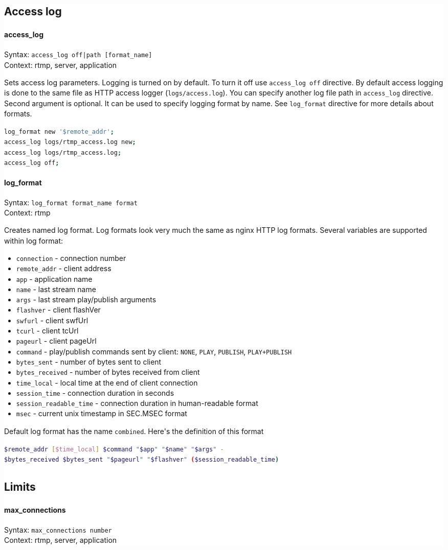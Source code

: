 ## Access log

#### access_log
Syntax: `access_log off|path [format_name]`  
Context: rtmp, server, application  

Sets access log parameters. Logging is turned on by default.
To turn it off use `access_log off` directive. By default access logging
is done to the same file as HTTP access logger (`logs/access.log`).
You can specify another log file path in `access_log` directive.
Second argument is optional. It can be used to specify logging format by name.
See `log_format` directive for more details about formats.
```sh
log_format new '$remote_addr';
access_log logs/rtmp_access.log new;
access_log logs/rtmp_access.log;
access_log off;
```

#### log_format
Syntax: `log_format format_name format`  
Context: rtmp  

Creates named log format. Log formats look very much the same as nginx HTTP log
formats. Several variables are supported within log format:
* `connection` - connection number
* `remote_addr` - client address
* `app` - application name
* `name` - last stream name
* `args` - last stream play/publish arguments
* `flashver` - client flashVer
* `swfurl` - client swfUrl
* `tcurl` - client tcUrl
* `pageurl` - client pageUrl
* `command` - play/publish commands sent by client: `NONE`, `PLAY`, `PUBLISH`, `PLAY+PUBLISH`
* `bytes_sent` - number of bytes sent to client
* `bytes_received` - number of bytes received from client
* `time_local` - local time at the end of client connection
* `session_time` - connection duration in seconds
* `session_readable_time` - connection duration in human-readable format
* `msec` - current unix timestamp in SEC.MSEC format

Default log format has the name `combined`. Here's the definition of this format
```sh
$remote_addr [$time_local] $command "$app" "$name" "$args" - 
$bytes_received $bytes_sent "$pageurl" "$flashver" ($session_readable_time)
```

## Limits

#### max_connections
Syntax: `max_connections number`  
Context: rtmp, server, application  
